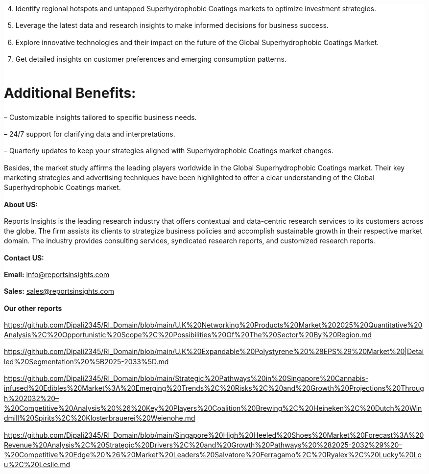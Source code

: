 4. Identify regional hotspots and untapped Superhydrophobic Coatings markets to optimize investment strategies.

5. Leverage the latest data and research insights to make informed decisions for business success.

6. Explore innovative technologies and their impact on the future of the Global Superhydrophobic Coatings Market.

7. Get detailed insights on customer preferences and emerging consumption patterns.

# <strong>Additional Benefits:</strong>

– Customizable insights tailored to specific business needs.

– 24/7 support for clarifying data and interpretations.

– Quarterly updates to keep your strategies aligned with Superhydrophobic Coatings market changes.

Besides, the market study affirms the leading players worldwide in the Global Superhydrophobic Coatings market. Their key marketing strategies and advertising techniques have been highlighted to offer a clear understanding of the Global Superhydrophobic Coatings market.

<strong><strong>About US</strong>:</strong>

Reports Insights is the leading research industry that offers contextual and data-centric research services to its customers across the globe. The firm assists its clients to strategize business policies and accomplish sustainable growth in their respective market domain. The industry provides consulting services, syndicated research reports, and customized research reports.

<strong>Contact US:</strong>

<p class=><b>Email:</b> <a href=mailto:info@reportsinsights.com>info@reportsinsights.com</a></p>
<p class=><b>Sales:</b> <a href=mailto:sales@reportsinsights.com>sales@reportsinsights.com</a></p>

<strong>Our other reports</strong>

<a href=https://github.com/Dipali2345/RI_Domain/blob/main/U.K%20Networking%20Products%20Market%202025%20Quantitative%20Analysis%2C%20Opportunistic%20Scope%2C%20Possibilities%20Of%20The%20Sector%20By%20Region.md>https://github.com/Dipali2345/RI_Domain/blob/main/U.K%20Networking%20Products%20Market%202025%20Quantitative%20Analysis%2C%20Opportunistic%20Scope%2C%20Possibilities%20Of%20The%20Sector%20By%20Region.md</a>

<a href=https://github.com/Dipali2345/RI_Domain/blob/main/U.K%20Expandable%20Polystyrene%20%28EPS%29%20Market%20|Detailed%20Segmentation%20%5B2025-2033%5D.md>https://github.com/Dipali2345/RI_Domain/blob/main/U.K%20Expandable%20Polystyrene%20%28EPS%29%20Market%20|Detailed%20Segmentation%20%5B2025-2033%5D.md</a>

<a href=https://github.com/Dipali2345/RI_Domain/blob/main/Strategic%20Pathways%20in%20Singapore%20Cannabis-infused%20Edibles%20Market%3A%20Emerging%20Trends%2C%20Risks%2C%20and%20Growth%20Projections%20Through%202032%20–%20Competitive%20Analysis%20%26%20Key%20Players%20Coalition%20Brewing%2C%20Heineken%2C%20Dutch%20Windmill%20Spirits%2C%20Klosterbrauerei%20Weienohe.md>https://github.com/Dipali2345/RI_Domain/blob/main/Strategic%20Pathways%20in%20Singapore%20Cannabis-infused%20Edibles%20Market%3A%20Emerging%20Trends%2C%20Risks%2C%20and%20Growth%20Projections%20Through%202032%20–%20Competitive%20Analysis%20%26%20Key%20Players%20Coalition%20Brewing%2C%20Heineken%2C%20Dutch%20Windmill%20Spirits%2C%20Klosterbrauerei%20Weienohe.md</a>

<a href=https://github.com/Dipali2345/RI_Domain/blob/main/Singapore%20High%20Heeled%20Shoes%20Market%20Forecast%3A%20Revenue%20Analysis%2C%20Strategic%20Drivers%2C%20and%20Growth%20Pathways%20%282025-2032%29%20–%20Competitive%20Edge%20%26%20Market%20Leaders%20Salvatore%20Ferragamo%2C%20Ryalex%2C%20Lucky%20Lou%2C%20Leslie.md>https://github.com/Dipali2345/RI_Domain/blob/main/Singapore%20High%20Heeled%20Shoes%20Market%20Forecast%3A%20Revenue%20Analysis%2C%20Strategic%20Drivers%2C%20and%20Growth%20Pathways%20%282025-2032%29%20–%20Competitive%20Edge%20%26%20Market%20Leaders%20Salvatore%20Ferragamo%2C%20Ryalex%2C%20Lucky%20Lou%2C%20Leslie.md</a>
